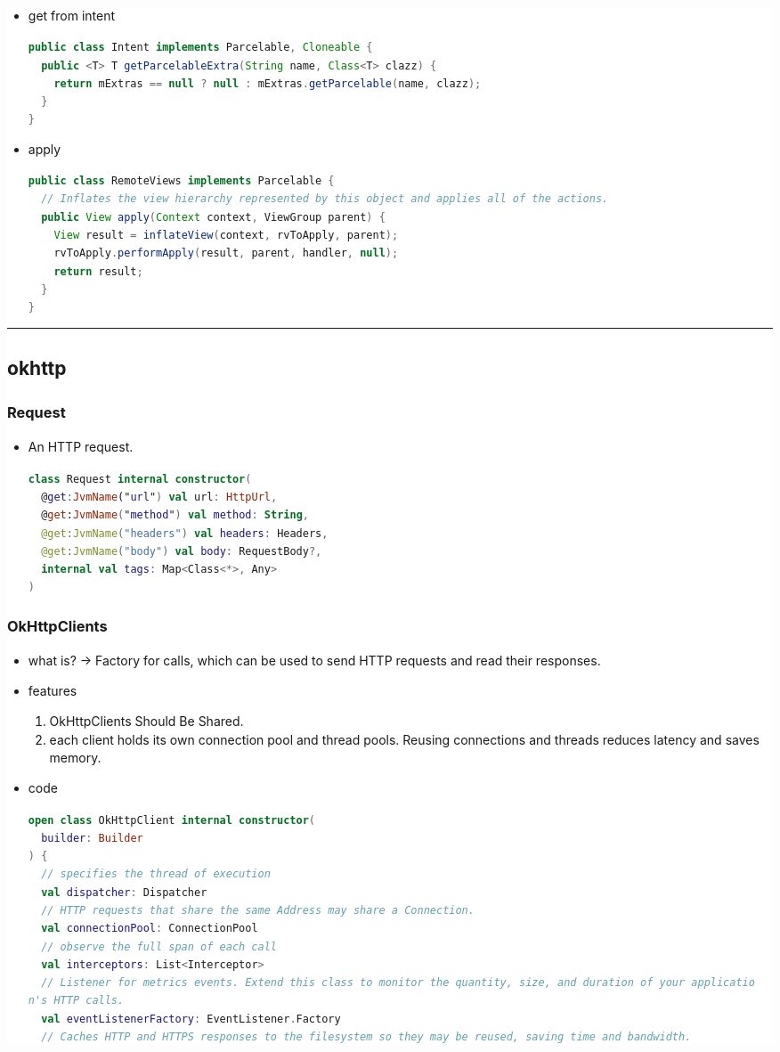 * get from intent

  ```java
  public class Intent implements Parcelable, Cloneable {
    public <T> T getParcelableExtra(String name, Class<T> clazz) {
      return mExtras == null ? null : mExtras.getParcelable(name, clazz);
    }
  }
  ```

* apply

  ```java
  public class RemoteViews implements Parcelable {
    // Inflates the view hierarchy represented by this object and applies all of the actions.
    public View apply(Context context, ViewGroup parent) {
      View result = inflateView(context, rvToApply, parent);
      rvToApply.performApply(result, parent, handler, null);
      return result;
    }
  }
  ```


***

## okhttp

### Request

* An HTTP request.

  ```kotlin
  class Request internal constructor(
    @get:JvmName("url") val url: HttpUrl,
    @get:JvmName("method") val method: String,
    @get:JvmName("headers") val headers: Headers,
    @get:JvmName("body") val body: RequestBody?,
    internal val tags: Map<Class<*>, Any>
  )
  ```

### OkHttpClients

* what is? -> Factory for calls, which can be used to send HTTP requests and read their responses.

* features

  1. OkHttpClients Should Be Shared. 
  2. each client holds its own connection pool and thread pools. Reusing connections and threads reduces latency and saves memory.

* code

  ```kotlin
  open class OkHttpClient internal constructor(
    builder: Builder
  ) {
    // specifies the thread of execution
    val dispatcher: Dispatcher
    // HTTP requests that share the same Address may share a Connection.
    val connectionPool: ConnectionPool
    // observe the full span of each call
    val interceptors: List<Interceptor>
    // Listener for metrics events. Extend this class to monitor the quantity, size, and duration of your application's HTTP calls.
    val eventListenerFactory: EventListener.Factory
    // Caches HTTP and HTTPS responses to the filesystem so they may be reused, saving time and bandwidth.
  ```